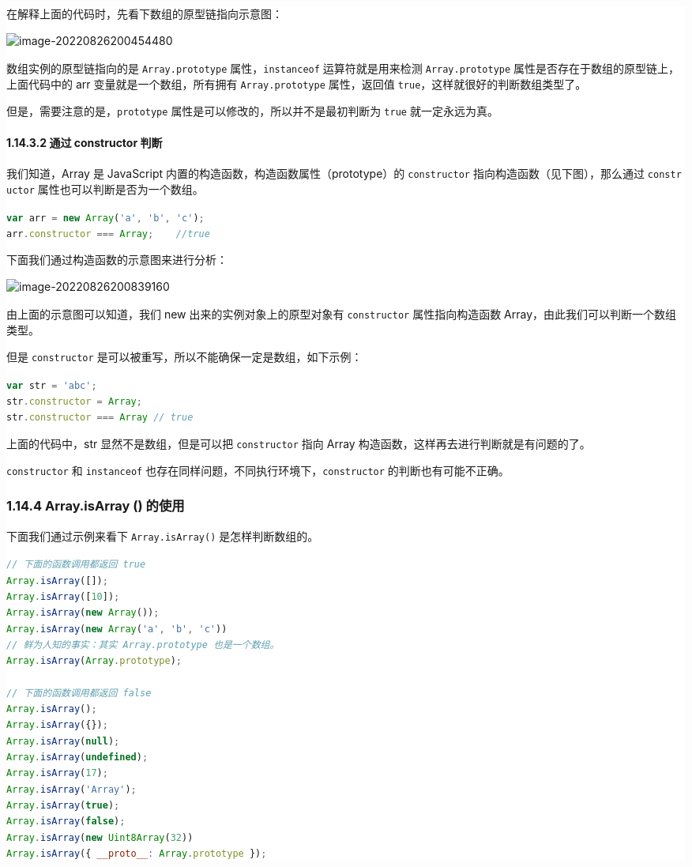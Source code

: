 在解释上面的代码时，先看下数组的原型链指向示意图：

![image-20220826200454480](https://i0.hdslb.com/bfs/album/a5e71101dce3f5bf36c1e004cba8b699f804fcb7.png)

数组实例的原型链指向的是 `Array.prototype` 属性，`instanceof` 运算符就是用来检测 `Array.prototype` 属性是否存在于数组的原型链上，上面代码中的 arr 变量就是一个数组，所有拥有 `Array.prototype` 属性，返回值 `true`，这样就很好的判断数组类型了。

但是，需要注意的是，`prototype` 属性是可以修改的，所以并不是最初判断为 `true` 就一定永远为真。

#### 1.14.3.2 通过 constructor 判断

我们知道，Array 是 JavaScript 内置的构造函数，构造函数属性（prototype）的 `constructor` 指向构造函数（见下图），那么通过 `constructor` 属性也可以判断是否为一个数组。

```js
var arr = new Array('a', 'b', 'c');
arr.constructor === Array;    //true
```

下面我们通过构造函数的示意图来进行分析：

![image-20220826200839160](https://i0.hdslb.com/bfs/album/679d04cac62904c293f0e7db186700ab8d6390a8.png)

由上面的示意图可以知道，我们 new 出来的实例对象上的原型对象有 `constructor` 属性指向构造函数 Array，由此我们可以判断一个数组类型。

但是 `constructor` 是可以被重写，所以不能确保一定是数组，如下示例：

```js
var str = 'abc';
str.constructor = Array;
str.constructor === Array // true
```

上面的代码中，str 显然不是数组，但是可以把 `constructor` 指向 Array 构造函数，这样再去进行判断就是有问题的了。

`constructor` 和 `instanceof` 也存在同样问题，不同执行环境下，`constructor` 的判断也有可能不正确。

### 1.14.4 Array.isArray () 的使用

下面我们通过示例来看下 `Array.isArray()` 是怎样判断数组的。

```js
// 下面的函数调用都返回 true
Array.isArray([]);
Array.isArray([10]);
Array.isArray(new Array());
Array.isArray(new Array('a', 'b', 'c'))
// 鲜为人知的事实：其实 Array.prototype 也是一个数组。
Array.isArray(Array.prototype); 

// 下面的函数调用都返回 false
Array.isArray();
Array.isArray({});
Array.isArray(null);
Array.isArray(undefined);
Array.isArray(17);
Array.isArray('Array');
Array.isArray(true);
Array.isArray(false);
Array.isArray(new Uint8Array(32))
Array.isArray({ __proto__: Array.prototype });
```

